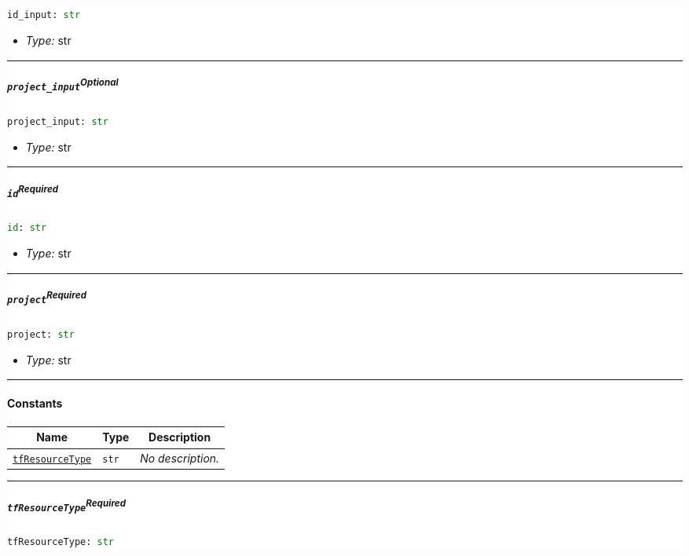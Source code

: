 ```python
id_input: str
```

- *Type:* str

---

##### `project_input`<sup>Optional</sup> <a name="project_input" id="@cdktf/provider-gitlab.dataGitlabProjectBranches.DataGitlabProjectBranches.property.projectInput"></a>

```python
project_input: str
```

- *Type:* str

---

##### `id`<sup>Required</sup> <a name="id" id="@cdktf/provider-gitlab.dataGitlabProjectBranches.DataGitlabProjectBranches.property.id"></a>

```python
id: str
```

- *Type:* str

---

##### `project`<sup>Required</sup> <a name="project" id="@cdktf/provider-gitlab.dataGitlabProjectBranches.DataGitlabProjectBranches.property.project"></a>

```python
project: str
```

- *Type:* str

---

#### Constants <a name="Constants" id="Constants"></a>

| **Name** | **Type** | **Description** |
| --- | --- | --- |
| <code><a href="#@cdktf/provider-gitlab.dataGitlabProjectBranches.DataGitlabProjectBranches.property.tfResourceType">tfResourceType</a></code> | <code>str</code> | *No description.* |

---

##### `tfResourceType`<sup>Required</sup> <a name="tfResourceType" id="@cdktf/provider-gitlab.dataGitlabProjectBranches.DataGitlabProjectBranches.property.tfResourceType"></a>

```python
tfResourceType: str
```
